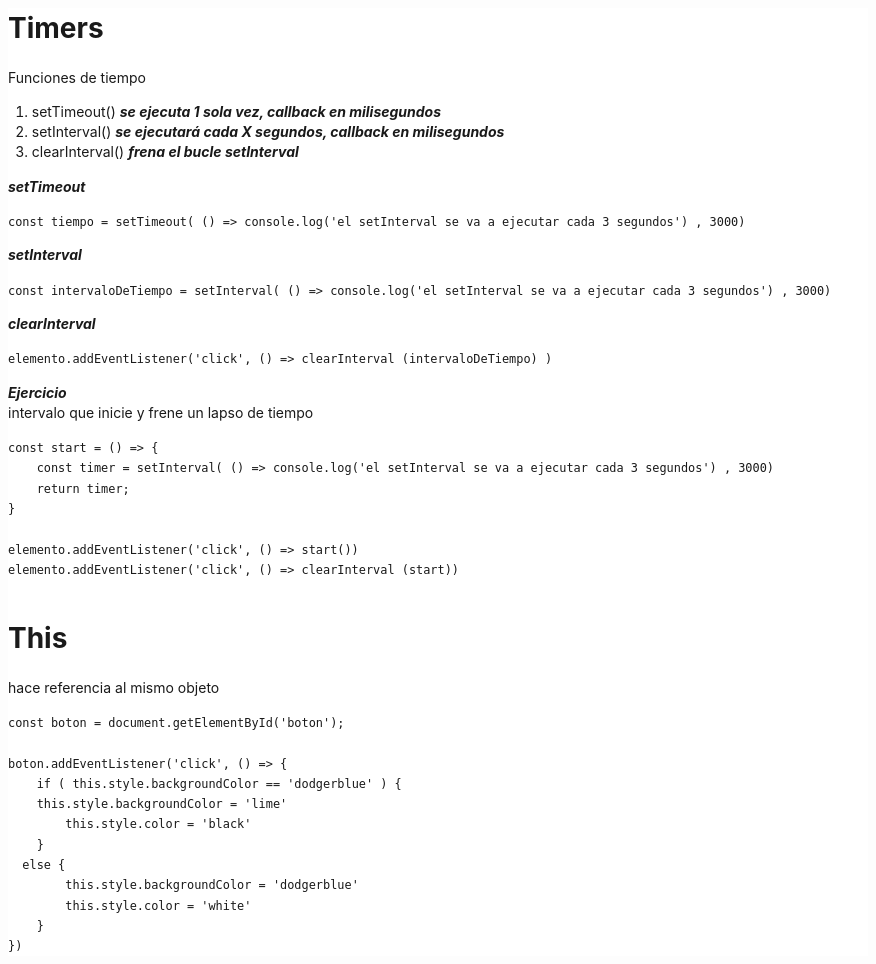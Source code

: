 # Timers
Funciones de tiempo  
1. setTimeout() ***se ejecuta 1 sola vez, callback en milisegundos***
2. setInterval() ***se ejecutará cada X segundos, callback en milisegundos***
3. clearInterval() ***frena el bucle setInterval***

***setTimeout***  
~~~
const tiempo = setTimeout( () => console.log('el setInterval se va a ejecutar cada 3 segundos') , 3000)
~~~

***setInterval***  
~~~
const intervaloDeTiempo = setInterval( () => console.log('el setInterval se va a ejecutar cada 3 segundos') , 3000)
~~~

***clearInterval***  
~~~
elemento.addEventListener('click', () => clearInterval (intervaloDeTiempo) )
~~~

***Ejercicio***  
intervalo que inicie y frene un lapso de tiempo  
~~~
const start = () => {
	const timer = setInterval( () => console.log('el setInterval se va a ejecutar cada 3 segundos') , 3000)
	return timer;
}

elemento.addEventListener('click', () => start())
elemento.addEventListener('click', () => clearInterval (start))
~~~

# This
hace referencia al mismo objeto  
~~~
const boton = document.getElementById('boton');

boton.addEventListener('click', () => {
	if ( this.style.backgroundColor == 'dodgerblue' ) {
    this.style.backgroundColor = 'lime'
		this.style.color = 'black'
	} 
  else {
		this.style.backgroundColor = 'dodgerblue'
		this.style.color = 'white'
	}
})
~~~
